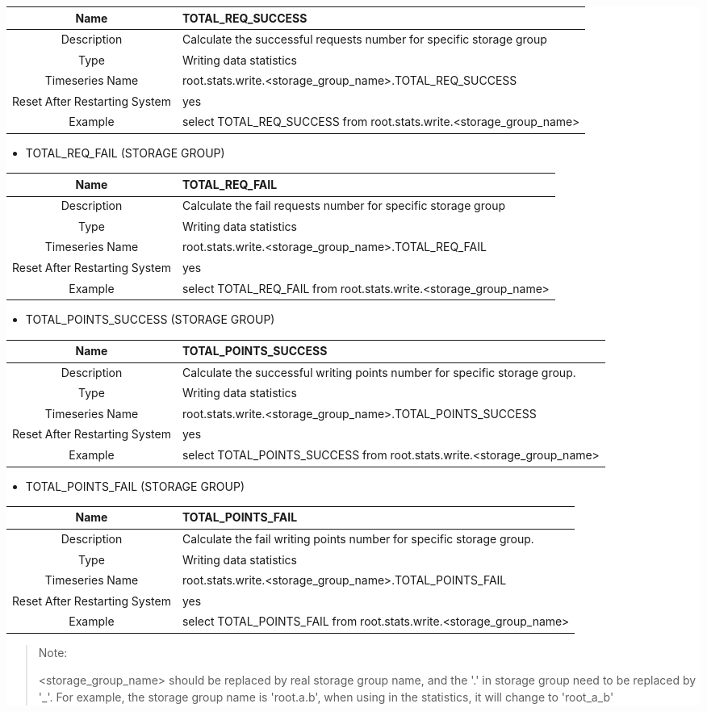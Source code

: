 |Name| TOTAL\_REQ\_SUCCESS |
|:---:|:---|
|Description| Calculate the successful requests number for specific storage group|
|Type| Writing data statistics |
|Timeseries Name| root.stats.write.\<storage\_group\_name\>.TOTAL\_REQ\_SUCCESS |
|Reset After Restarting System| yes |
|Example| select TOTAL\_REQ\_SUCCESS from root.stats.write.\<storage\_group\_name\>|

* TOTAL\_REQ\_FAIL (STORAGE GROUP)

|Name| TOTAL\_REQ\_FAIL |
|:---:|:---|
|Description| Calculate the fail requests number for specific storage group|
|Type| Writing data statistics |
|Timeseries Name| root.stats.write.\<storage\_group\_name\>.TOTAL\_REQ\_FAIL |
|Reset After Restarting System| yes |
|Example| select TOTAL\_REQ\_FAIL from root.stats.write.\<storage\_group\_name\>|


* TOTAL\_POINTS\_SUCCESS (STORAGE GROUP)

|Name| TOTAL\_POINTS\_SUCCESS |
|:---:|:---|
|Description| Calculate the successful writing points number for specific storage group.|
|Type| Writing data statistics |
|Timeseries Name| root.stats.write.\<storage\_group\_name\>.TOTAL\_POINTS\_SUCCESS |
|Reset After Restarting System| yes |
|Example| select TOTAL\_POINTS\_SUCCESS from root.stats.write.\<storage\_group\_name\>|


* TOTAL\_POINTS\_FAIL (STORAGE GROUP)

|Name| TOTAL\_POINTS\_FAIL |
|:---:|:---|
|Description| Calculate the fail writing points number for specific storage group.|
|Type| Writing data statistics |
|Timeseries Name| root.stats.write.\<storage\_group\_name\>.TOTAL\_POINTS\_FAIL |
|Reset After Restarting System| yes |
|Example| select TOTAL\_POINTS\_FAIL from root.stats.write.\<storage\_group\_name\>|

> Note: 
> 
> \<storage\_group\_name\> should be replaced by real storage group name, and the '.' in storage group need to be replaced by '_'. For example, the storage group name is 'root.a.b', when using in the statistics, it will change to 'root\_a\_b'
